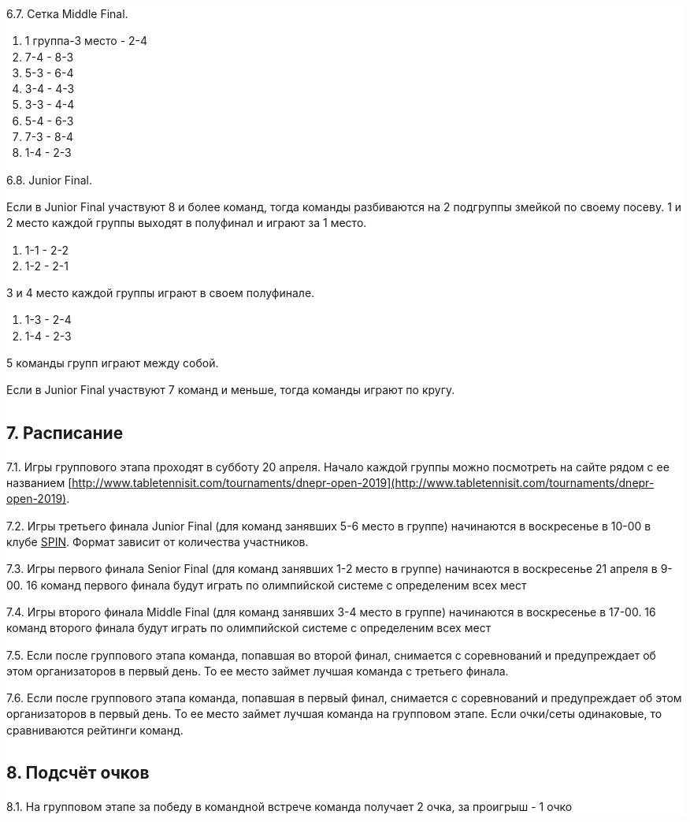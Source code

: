 6.7. Сетка Middle Final.

1.  1 группа-3 место - 2-4
1.  7-4 - 8-3
1.  5-3 - 6-4
1.  3-4 - 4-3
1.  3-3 - 4-4
1.  5-4 - 6-3
1.  7-3 - 8-4
1.  1-4 - 2-3

6.8. Junior Final.

Если в Junior Final участвуют 8 и более команд, тогда команды разбиваются на 2 подгруппы змейкой по своему посеву. 1 и 2 место каждой группы выходят в полуфинал и играют за 1 место.

1.  1-1 - 2-2
1.  1-2 - 2-1

3 и 4 место каждой группы играют в своем полуфинале.

1.  1-3 - 2-4
1.  1-4 - 2-3

5 команды групп играют между собой.

Если в Junior Final участвуют 7 команд и меньше, тогда команды играют по кругу.

## 7. Расписание

7.1. Игры группового этапа проходят в субботу 20 апреля. Начало каждой группы можно посмотреть на сайте рядом с ее названием [http://www.tabletennisit.com/tournaments/dnepr-open-2019](http://www.tabletennisit.com/tournaments/dnepr-open-2019).

7.2. Игры третьего финала Junior Final (для команд занявших 5-6 место в группе) начинаются в воскресенье в 10-00 в клубе [SPIN](http://www.tabletennisit.com/places/spindp). Формат зависит от количества участников.

7.3. Игры первого финала Senior Final (для команд занявших 1-2 место в группе) начинаются в воскресенье 21 апреля в 9-00. 16 команд первого финала будут играть по олимпийской системе с определеним всех мест

7.4. Игры второго финала Middle Final (для команд занявших 3-4 место в группе) начинаются в воскресенье в 17-00. 16 команд второго финала будут играть по олимпийской системе с определеним всех мест

7.5. Если после группового этапа команда, попавшая во второй финал, снимается с соревнований и предупреждает об этом организаторов в первый день. То ее место займет лучшая команда с третьего финала.

7.6. Если после группового этапа команда, попавшая в первый финал, снимается с соревнований и предупреждает об этом организаторов в первый день. То ее место займет лучшая команда на групповом этапе. Если очки/сеты одинаковые, то сравниваются рейтинги команд.


## 8. Подсчёт очков

8.1. На групповом этапе за победу в командной встрече команда получает 2 очка, за проигрыш - 1 очко
